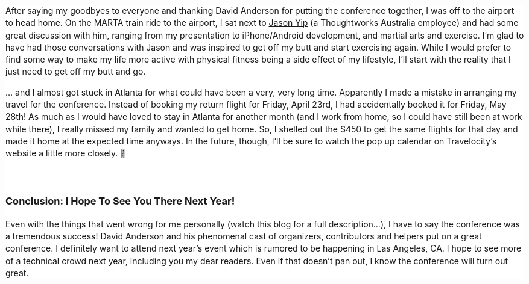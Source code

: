 After saying my goodbyes to everyone and thanking David Anderson for putting the conference together, I was off to the airport to head home. On the MARTA train ride to the airport, I sat next to [Jason Yip](http://jchyip.blogspot.com/) (a Thoughtworks Australia employee) and had some great discussion with him, ranging from my presentation to iPhone/Android development, and martial arts and exercise. I’m glad to have had those conversations with Jason and was inspired to get off my butt and start exercising again. While I would prefer to find some way to make my life more active with physical fitness being a side effect of my lifestyle, I’ll start with the reality that I just need to get off my butt and go.

… and I almost got stuck in Atlanta for what could have been a very, very long time. Apparently I made a mistake in arranging my travel for the conference. Instead of booking my return flight for Friday, April 23rd, I had accidentally booked it for Friday, May 28th! As much as I would have loved to stay in Atlanta for another month (and I work from home, so I could have still been at work while there), I really missed my family and wanted to get home. So, I shelled out the $450 to get the same flights for that day and made it home at the expected time anyways. In the future, though, I’ll be sure to watch the pop up calendar on Travelocity’s website a little more closely. 🙂

&#160;

### Conclusion: I Hope To See You There Next Year!

Even with the things that went wrong for me personally (watch this blog for a full description…), I have to say the conference was a tremendous success! David Anderson and his phenomenal cast of organizers, contributors and helpers put on a great conference. I definitely want to attend next year’s event which is rumored to be happening in Las Angeles, CA. I hope to see more of a technical crowd next year, including you my dear readers. Even if that doesn’t pan out, I know the conference will turn out great.